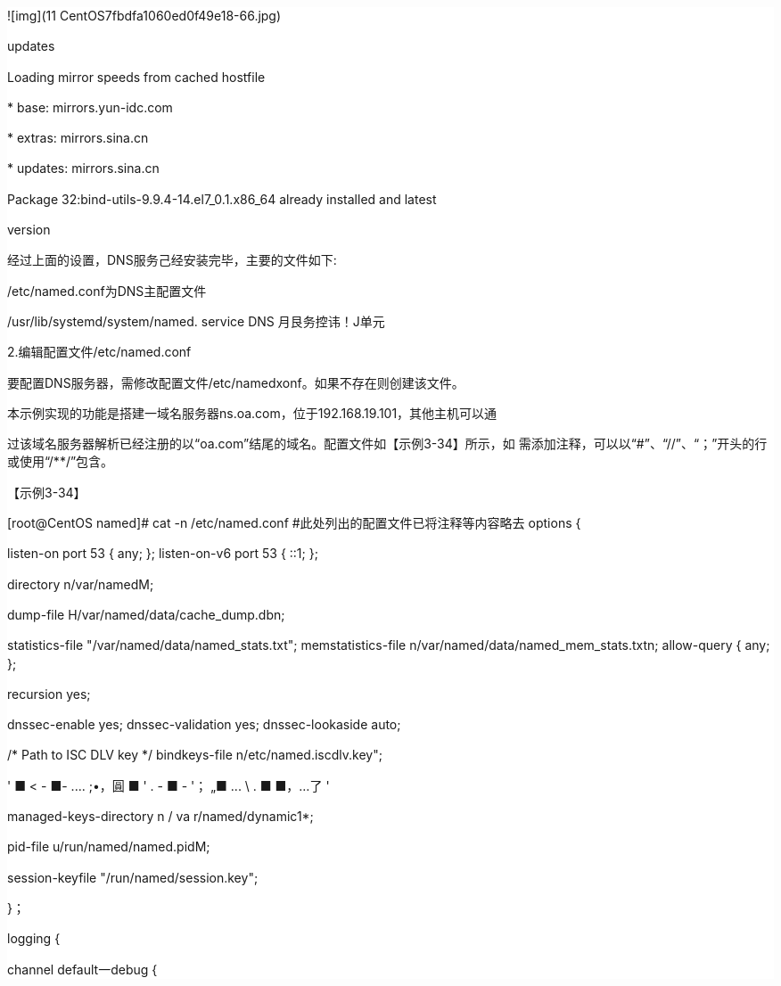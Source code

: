 
![img](11 CentOS7fbdfa1060ed0f49e18-66.jpg)



updates

Loading mirror speeds from cached hostfile

\*    base: mirrors.yun-idc.com

\*    extras: mirrors.sina.cn

\*    updates: mirrors.sina.cn

Package 32:bind-utils-9.9.4-14.el7_0.1.x86_64 already installed and latest

version

经过上面的设置，DNS服务己经安装完毕，主要的文件如下:

/etc/named.conf为DNS主配置文件

/usr/lib/systemd/system/named. service DNS 月艮务控讳！J单元

2.编辑配置文件/etc/named.conf

要配置DNS服务器，需修改配置文件/etc/namedxonf。如果不存在则创建该文件。

本示例实现的功能是搭建一域名服务器ns.oa.com，位于192.168.19.101，其他主机可以通

过该域名服务器解析已经注册的以“oa.com”结尾的域名。配置文件如【示例3-34】所示，如 需添加注释，可以以“#”、“//”、“；”开头的行或使用“/**/”包含。

【示例3-34】

[root@CentOS named]# cat -n /etc/named.conf #此处列出的配置文件已将注释等内容略去 options {

listen-on port 53 { any; }; listen-on-v6 port 53 { ::1; };

directory    n/var/namedM;

dump-file    H/var/named/data/cache_dump.dbn;

statistics-file "/var/named/data/named_stats.txt"; memstatistics-file n/var/named/data/named_mem_stats.txtn; allow-query { any; };

recursion yes;

dnssec-enable yes; dnssec-validation yes; dnssec-lookaside auto;

/* Path to ISC DLV key */ bindkeys-file n/etc/named.iscdlv.key";

' ■ < -    ■-    ....    ;•，圓    ■ '    .    - ■ - '； „■ ... \ . ■ ■，…了    '

managed-keys-directory n / va r/named/dynamic1*;

pid-file u/run/named/named.pidM;

session-keyfile "/run/named/session.key";

}；

logging {

channel default一debug {

